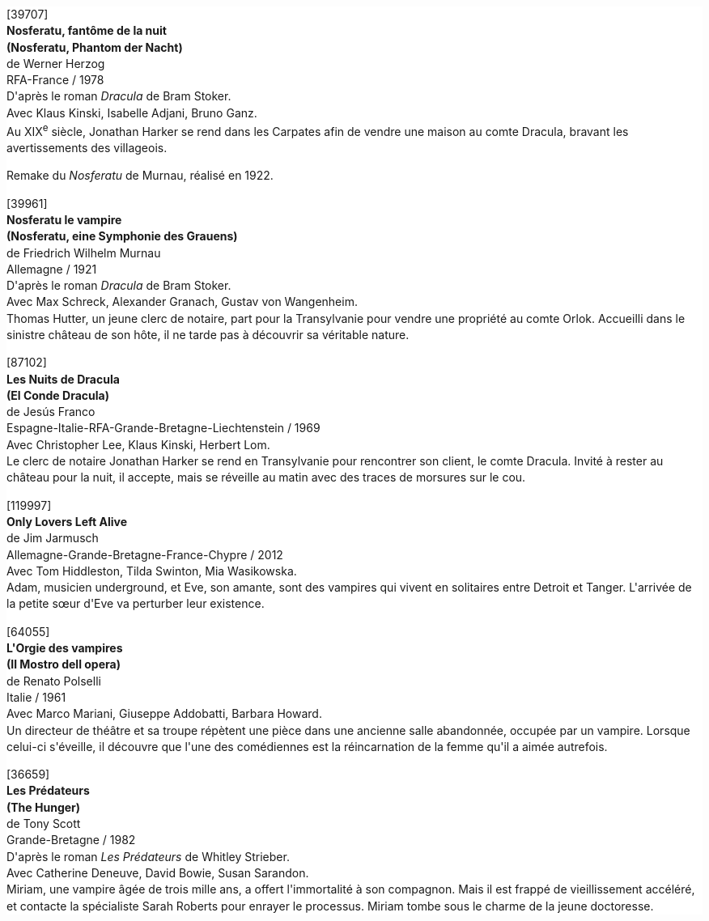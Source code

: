 [39707]  
**Nosferatu, fantôme de la nuit**  
**(Nosferatu, Phantom der Nacht)**  
de Werner Herzog  
RFA-France / 1978  
D'après le roman _Dracula_ de Bram Stoker.  
Avec Klaus Kinski, Isabelle Adjani, Bruno Ganz.  
Au XIX<sup>e</sup> siècle, Jonathan Harker se rend dans les Carpates afin de vendre une maison au comte Dracula, bravant les avertissements des villageois.

Remake du _Nosferatu_ de Murnau, réalisé en 1922.

[39961]  
**Nosferatu le vampire**  
**(Nosferatu, eine Symphonie des Grauens)**  
de Friedrich Wilhelm Murnau  
Allemagne / 1921  
D'après le roman _Dracula_ de Bram Stoker.  
Avec Max Schreck, Alexander Granach, Gustav von Wangenheim.  
Thomas Hutter, un jeune clerc de notaire, part pour la Transylvanie pour vendre une propriété au comte Orlok. Accueilli dans le sinistre château de son hôte, il ne tarde pas à découvrir sa véritable nature.

[87102]  
**Les Nuits de Dracula**  
**(El Conde Dracula)**  
de Jesús Franco  
Espagne-Italie-RFA-Grande-Bretagne-Liechtenstein / 1969  
Avec Christopher Lee, Klaus Kinski, Herbert Lom.  
Le clerc de notaire Jonathan Harker se rend en Transylvanie pour rencontrer son client, le comte Dracula. Invité à rester au château pour la nuit, il accepte, mais se réveille au matin avec des traces de morsures sur le cou.

[119997]  
**Only Lovers Left Alive**  
de Jim Jarmusch  
Allemagne-Grande-Bretagne-France-Chypre / 2012  
Avec Tom Hiddleston, Tilda Swinton, Mia Wasikowska.  
Adam, musicien underground, et Eve, son amante, sont des vampires qui vivent en solitaires entre Detroit et Tanger. L'arrivée de la petite sœur d'Eve va perturber leur existence.

[64055]  
**L'Orgie des vampires**  
**(Il Mostro dell opera)**  
de Renato Polselli  
Italie / 1961  
Avec Marco Mariani, Giuseppe Addobatti, Barbara Howard.  
Un directeur de théâtre et sa troupe répètent une pièce dans une ancienne salle abandonnée, occupée par un vampire. Lorsque celui-ci s'éveille, il découvre que l'une des comédiennes est la réincarnation de la femme qu'il a aimée autrefois.

[36659]  
**Les Prédateurs**  
**(The Hunger)**  
de Tony Scott  
Grande-Bretagne / 1982  
D'après le roman _Les Prédateurs_ de Whitley Strieber.  
Avec Catherine Deneuve, David Bowie, Susan Sarandon.  
Miriam, une vampire âgée de trois mille ans, a offert l'immortalité à son compagnon. Mais il est frappé de vieillissement accéléré, et contacte la spécialiste Sarah Roberts pour enrayer le processus. Miriam tombe sous le charme de la jeune doctoresse.
